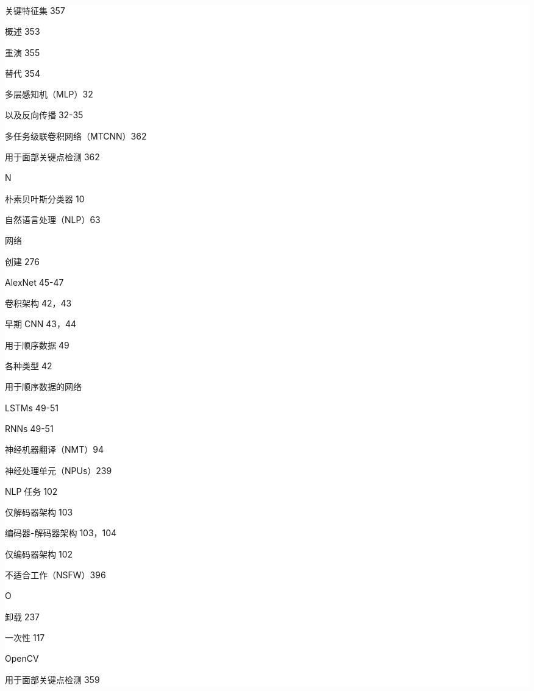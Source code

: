 关键特征集 357

概述 353

重演 355

替代 354

多层感知机（MLP）32

以及反向传播 32-35

多任务级联卷积网络（MTCNN）362

用于面部关键点检测 362

N

朴素贝叶斯分类器 10

自然语言处理（NLP）63

网络

创建 276

AlexNet 45-47

卷积架构 42，43

早期 CNN 43，44

用于顺序数据 49

各种类型 42

用于顺序数据的网络

LSTMs 49-51

RNNs 49-51

神经机器翻译（NMT）94

神经处理单元（NPUs）239

NLP 任务 102

仅解码器架构 103

编码器-解码器架构 103，104

仅编码器架构 102

不适合工作（NSFW）396

O

卸载 237

一次性 117

OpenCV

用于面部关键点检测 359
